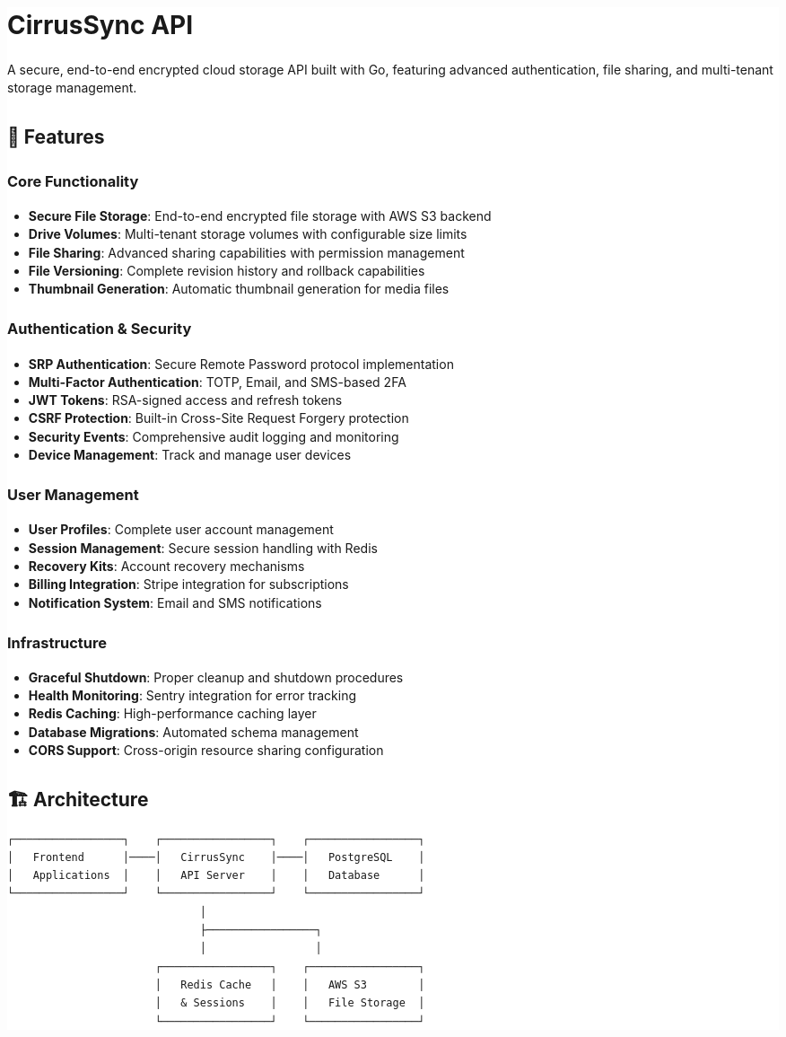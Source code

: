# CirrusSync API

A secure, end-to-end encrypted cloud storage API built with Go, featuring advanced authentication, file sharing, and multi-tenant storage management.

## 🚀 Features

### Core Functionality
- **Secure File Storage**: End-to-end encrypted file storage with AWS S3 backend
- **Drive Volumes**: Multi-tenant storage volumes with configurable size limits
- **File Sharing**: Advanced sharing capabilities with permission management
- **File Versioning**: Complete revision history and rollback capabilities
- **Thumbnail Generation**: Automatic thumbnail generation for media files

### Authentication & Security
- **SRP Authentication**: Secure Remote Password protocol implementation
- **Multi-Factor Authentication**: TOTP, Email, and SMS-based 2FA
- **JWT Tokens**: RSA-signed access and refresh tokens
- **CSRF Protection**: Built-in Cross-Site Request Forgery protection
- **Security Events**: Comprehensive audit logging and monitoring
- **Device Management**: Track and manage user devices

### User Management
- **User Profiles**: Complete user account management
- **Session Management**: Secure session handling with Redis
- **Recovery Kits**: Account recovery mechanisms
- **Billing Integration**: Stripe integration for subscriptions
- **Notification System**: Email and SMS notifications

### Infrastructure
- **Graceful Shutdown**: Proper cleanup and shutdown procedures
- **Health Monitoring**: Sentry integration for error tracking
- **Redis Caching**: High-performance caching layer
- **Database Migrations**: Automated schema management
- **CORS Support**: Cross-origin resource sharing configuration

## 🏗️ Architecture

```
┌─────────────────┐    ┌─────────────────┐    ┌─────────────────┐
│   Frontend      │────│   CirrusSync    │────│   PostgreSQL    │
│   Applications  │    │   API Server    │    │   Database      │
└─────────────────┘    └─────────────────┘    └─────────────────┘
                              │
                              ├─────────────────┐
                              │                 │
                       ┌─────────────────┐    ┌─────────────────┐
                       │   Redis Cache   │    │   AWS S3        │
                       │   & Sessions    │    │   File Storage  │
                       └─────────────────┘    └─────────────────┘
```
